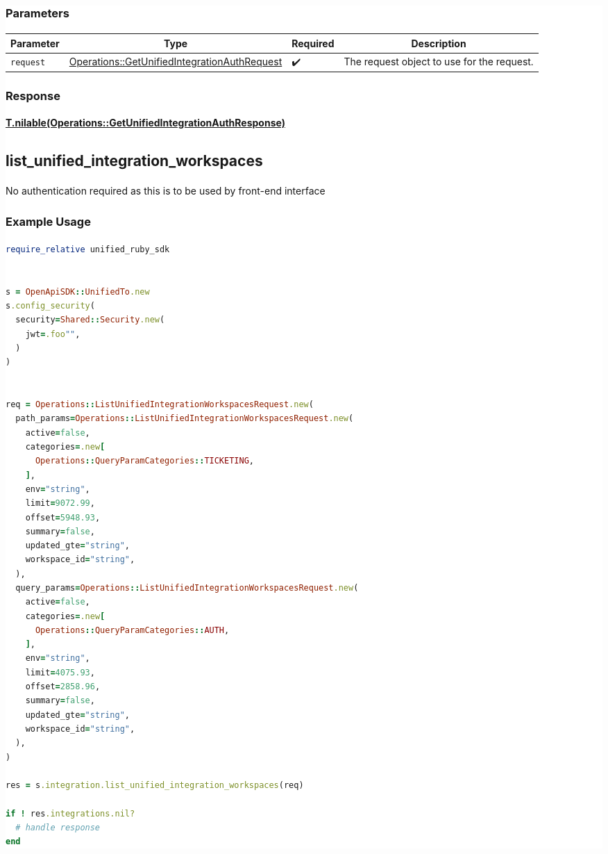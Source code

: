 ### Parameters

| Parameter                                                                                                   | Type                                                                                                        | Required                                                                                                    | Description                                                                                                 |
| ----------------------------------------------------------------------------------------------------------- | ----------------------------------------------------------------------------------------------------------- | ----------------------------------------------------------------------------------------------------------- | ----------------------------------------------------------------------------------------------------------- |
| `request`                                                                                                   | [Operations::GetUnifiedIntegrationAuthRequest](../../models/operations/getunifiedintegrationauthrequest.md) | :heavy_check_mark:                                                                                          | The request object to use for the request.                                                                  |


### Response

**[T.nilable(Operations::GetUnifiedIntegrationAuthResponse)](../../models/operations/getunifiedintegrationauthresponse.md)**


## list_unified_integration_workspaces

No authentication required as this is to be used by front-end interface

### Example Usage

```ruby
require_relative unified_ruby_sdk


s = OpenApiSDK::UnifiedTo.new
s.config_security(
  security=Shared::Security.new(
    jwt=.foo"",
  )
)

   
req = Operations::ListUnifiedIntegrationWorkspacesRequest.new(
  path_params=Operations::ListUnifiedIntegrationWorkspacesRequest.new(
    active=false,
    categories=.new[
      Operations::QueryParamCategories::TICKETING,
    ],
    env="string",
    limit=9072.99,
    offset=5948.93,
    summary=false,
    updated_gte="string",
    workspace_id="string",
  ),
  query_params=Operations::ListUnifiedIntegrationWorkspacesRequest.new(
    active=false,
    categories=.new[
      Operations::QueryParamCategories::AUTH,
    ],
    env="string",
    limit=4075.93,
    offset=2858.96,
    summary=false,
    updated_gte="string",
    workspace_id="string",
  ),
)
    
res = s.integration.list_unified_integration_workspaces(req)

if ! res.integrations.nil?
  # handle response
end

```